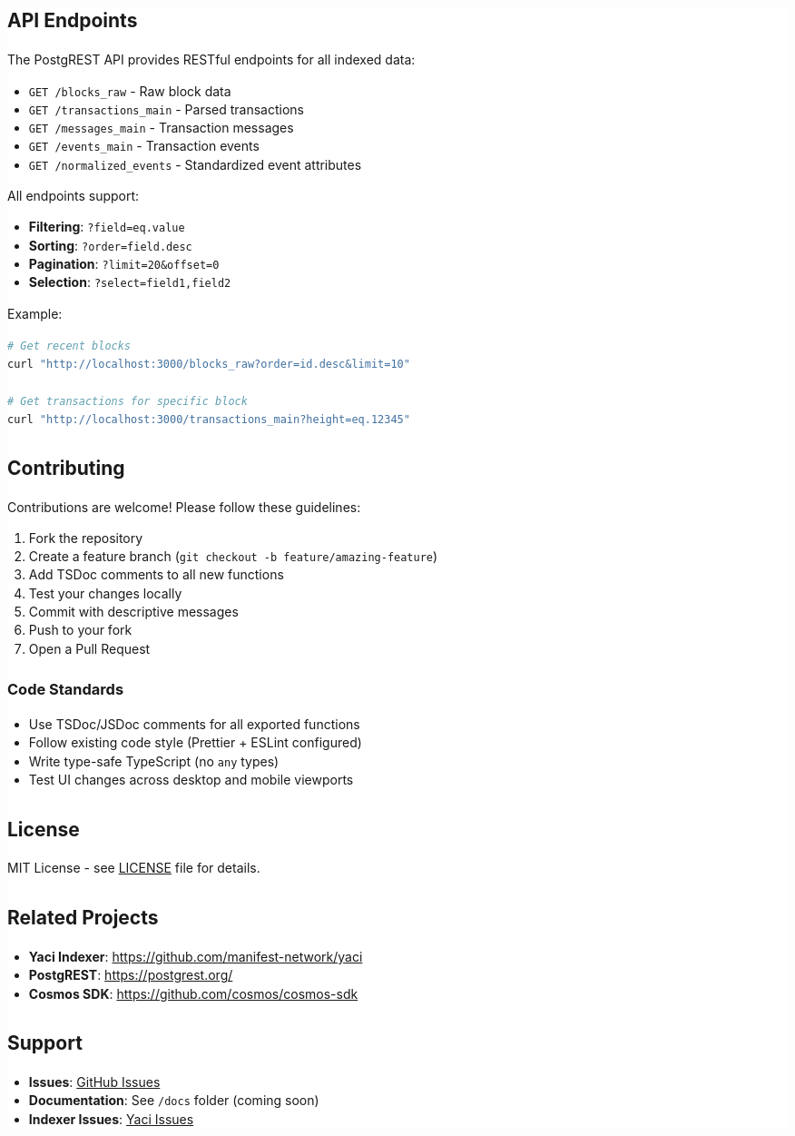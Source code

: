 ## API Endpoints

The PostgREST API provides RESTful endpoints for all indexed data:

- `GET /blocks_raw` - Raw block data
- `GET /transactions_main` - Parsed transactions
- `GET /messages_main` - Transaction messages
- `GET /events_main` - Transaction events
- `GET /normalized_events` - Standardized event attributes

All endpoints support:
- **Filtering**: `?field=eq.value`
- **Sorting**: `?order=field.desc`
- **Pagination**: `?limit=20&offset=0`
- **Selection**: `?select=field1,field2`

Example:
```bash
# Get recent blocks
curl "http://localhost:3000/blocks_raw?order=id.desc&limit=10"

# Get transactions for specific block
curl "http://localhost:3000/transactions_main?height=eq.12345"
```

## Contributing

Contributions are welcome! Please follow these guidelines:

1. Fork the repository
2. Create a feature branch (`git checkout -b feature/amazing-feature`)
3. Add TSDoc comments to all new functions
4. Test your changes locally
5. Commit with descriptive messages
6. Push to your fork
7. Open a Pull Request

### Code Standards

- Use TSDoc/JSDoc comments for all exported functions
- Follow existing code style (Prettier + ESLint configured)
- Write type-safe TypeScript (no `any` types)
- Test UI changes across desktop and mobile viewports

## License

MIT License - see [LICENSE](LICENSE) file for details.

## Related Projects

- **Yaci Indexer**: https://github.com/manifest-network/yaci
- **PostgREST**: https://postgrest.org/
- **Cosmos SDK**: https://github.com/cosmos/cosmos-sdk

## Support

- **Issues**: [GitHub Issues](https://github.com/Cordtus/yaci-explorer/issues)
- **Documentation**: See `/docs` folder (coming soon)
- **Indexer Issues**: [Yaci Issues](https://github.com/manifest-network/yaci/issues)
